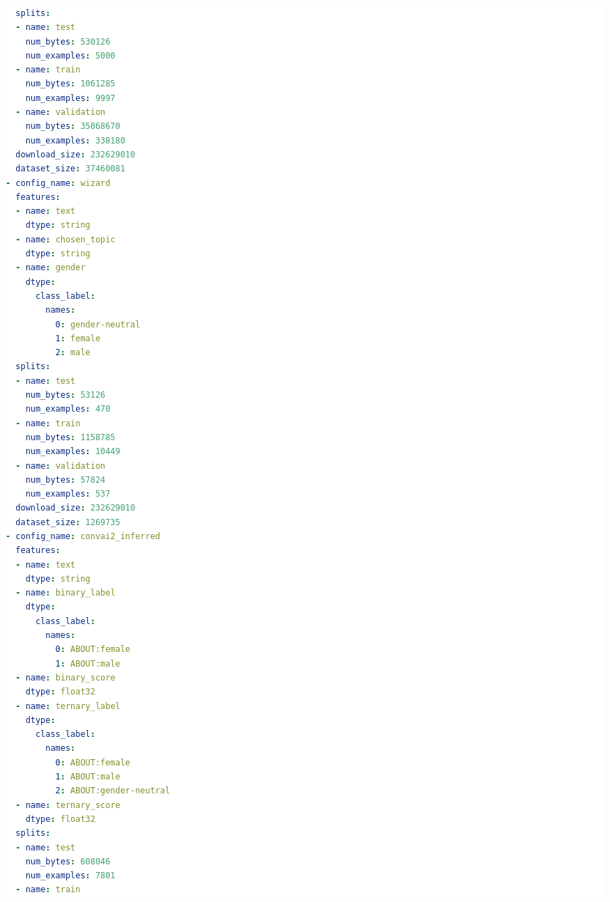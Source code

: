```yaml
  splits:
  - name: test
    num_bytes: 530126
    num_examples: 5000
  - name: train
    num_bytes: 1061285
    num_examples: 9997
  - name: validation
    num_bytes: 35868670
    num_examples: 338180
  download_size: 232629010
  dataset_size: 37460081
- config_name: wizard
  features:
  - name: text
    dtype: string
  - name: chosen_topic
    dtype: string
  - name: gender
    dtype:
      class_label:
        names:
          0: gender-neutral
          1: female
          2: male
  splits:
  - name: test
    num_bytes: 53126
    num_examples: 470
  - name: train
    num_bytes: 1158785
    num_examples: 10449
  - name: validation
    num_bytes: 57824
    num_examples: 537
  download_size: 232629010
  dataset_size: 1269735
- config_name: convai2_inferred
  features:
  - name: text
    dtype: string
  - name: binary_label
    dtype:
      class_label:
        names:
          0: ABOUT:female
          1: ABOUT:male
  - name: binary_score
    dtype: float32
  - name: ternary_label
    dtype:
      class_label:
        names:
          0: ABOUT:female
          1: ABOUT:male
          2: ABOUT:gender-neutral
  - name: ternary_score
    dtype: float32
  splits:
  - name: test
    num_bytes: 608046
    num_examples: 7801
  - name: train
```